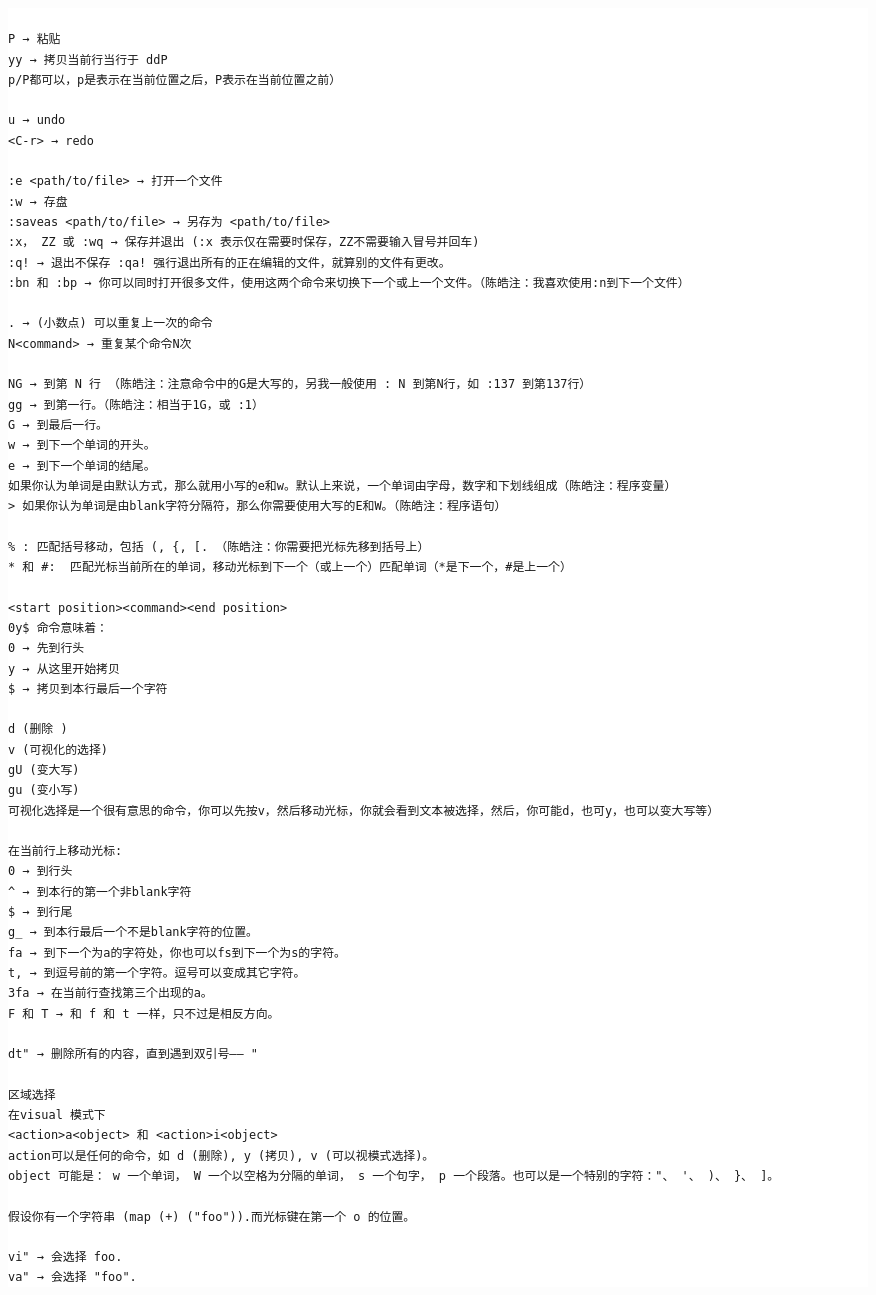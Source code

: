 ```

P → 粘贴
yy → 拷贝当前行当行于 ddP
p/P都可以，p是表示在当前位置之后，P表示在当前位置之前）

u → undo
<C-r> → redo

:e <path/to/file> → 打开一个文件
:w → 存盘
:saveas <path/to/file> → 另存为 <path/to/file>
:x， ZZ 或 :wq → 保存并退出 (:x 表示仅在需要时保存，ZZ不需要输入冒号并回车)
:q! → 退出不保存 :qa! 强行退出所有的正在编辑的文件，就算别的文件有更改。
:bn 和 :bp → 你可以同时打开很多文件，使用这两个命令来切换下一个或上一个文件。（陈皓注：我喜欢使用:n到下一个文件）

. → (小数点) 可以重复上一次的命令
N<command> → 重复某个命令N次

NG → 到第 N 行 （陈皓注：注意命令中的G是大写的，另我一般使用 : N 到第N行，如 :137 到第137行）
gg → 到第一行。（陈皓注：相当于1G，或 :1）
G → 到最后一行。
w → 到下一个单词的开头。
e → 到下一个单词的结尾。
如果你认为单词是由默认方式，那么就用小写的e和w。默认上来说，一个单词由字母，数字和下划线组成（陈皓注：程序变量）
> 如果你认为单词是由blank字符分隔符，那么你需要使用大写的E和W。（陈皓注：程序语句）

% : 匹配括号移动，包括 (, {, [. （陈皓注：你需要把光标先移到括号上）
* 和 #:  匹配光标当前所在的单词，移动光标到下一个（或上一个）匹配单词（*是下一个，#是上一个）

<start position><command><end position>
0y$ 命令意味着：
0 → 先到行头
y → 从这里开始拷贝
$ → 拷贝到本行最后一个字符

d (删除 )
v (可视化的选择)
gU (变大写)
gu (变小写)
可视化选择是一个很有意思的命令，你可以先按v，然后移动光标，你就会看到文本被选择，然后，你可能d，也可y，也可以变大写等）

在当前行上移动光标:
0 → 到行头
^ → 到本行的第一个非blank字符
$ → 到行尾
g_ → 到本行最后一个不是blank字符的位置。
fa → 到下一个为a的字符处，你也可以fs到下一个为s的字符。
t, → 到逗号前的第一个字符。逗号可以变成其它字符。
3fa → 在当前行查找第三个出现的a。
F 和 T → 和 f 和 t 一样，只不过是相反方向。

dt" → 删除所有的内容，直到遇到双引号—— "

区域选择
在visual 模式下
<action>a<object> 和 <action>i<object>
action可以是任何的命令，如 d (删除), y (拷贝), v (可以视模式选择)。
object 可能是： w 一个单词， W 一个以空格为分隔的单词， s 一个句字， p 一个段落。也可以是一个特别的字符："、 '、 )、 }、 ]。

假设你有一个字符串 (map (+) ("foo")).而光标键在第一个 o 的位置。

vi" → 会选择 foo.
va" → 会选择 "foo".
```